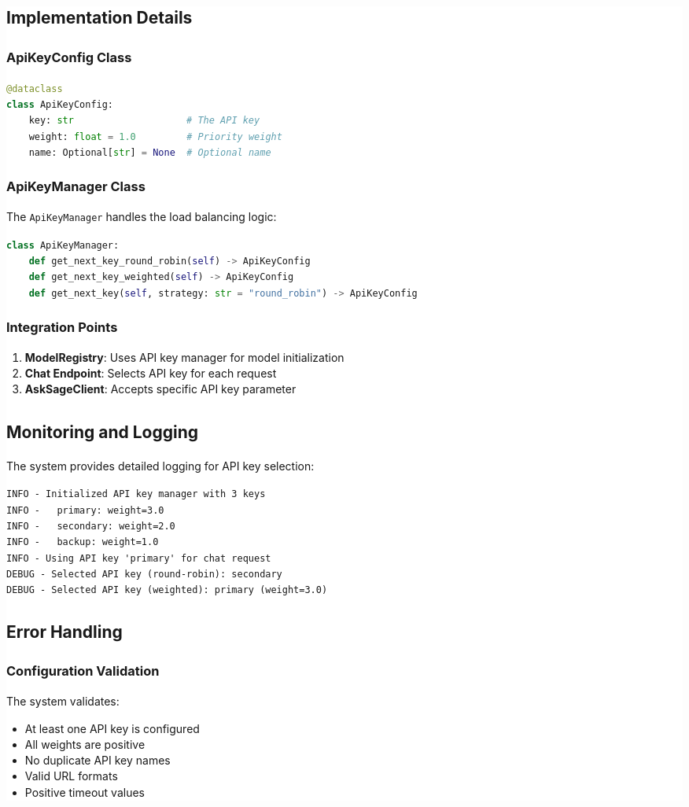 ```bash
```

## Implementation Details

### ApiKeyConfig Class

```python
@dataclass
class ApiKeyConfig:
    key: str                    # The API key
    weight: float = 1.0         # Priority weight
    name: Optional[str] = None  # Optional name
```

### ApiKeyManager Class

The `ApiKeyManager` handles the load balancing logic:

```python
class ApiKeyManager:
    def get_next_key_round_robin(self) -> ApiKeyConfig
    def get_next_key_weighted(self) -> ApiKeyConfig
    def get_next_key(self, strategy: str = "round_robin") -> ApiKeyConfig
```

### Integration Points

1. **ModelRegistry**: Uses API key manager for model initialization
2. **Chat Endpoint**: Selects API key for each request
3. **AskSageClient**: Accepts specific API key parameter

## Monitoring and Logging

The system provides detailed logging for API key selection:

```
INFO - Initialized API key manager with 3 keys
INFO -   primary: weight=3.0
INFO -   secondary: weight=2.0
INFO -   backup: weight=1.0
INFO - Using API key 'primary' for chat request
DEBUG - Selected API key (round-robin): secondary
DEBUG - Selected API key (weighted): primary (weight=3.0)
```

## Error Handling

### Configuration Validation

The system validates:
- At least one API key is configured
- All weights are positive
- No duplicate API key names
- Valid URL formats
- Positive timeout values
